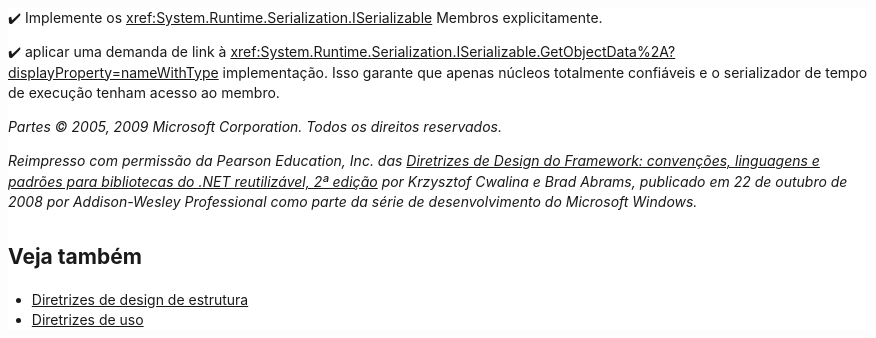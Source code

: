  ✔️ Implemente os <xref:System.Runtime.Serialization.ISerializable> Membros explicitamente.

 ✔️ aplicar uma demanda de link à <xref:System.Runtime.Serialization.ISerializable.GetObjectData%2A?displayProperty=nameWithType> implementação. Isso garante que apenas núcleos totalmente confiáveis e o serializador de tempo de execução tenham acesso ao membro.

 *Partes © 2005, 2009 Microsoft Corporation. Todos os direitos reservados.*

 *Reimpresso com permissão da Pearson Education, Inc. das [Diretrizes de Design do Framework: convenções, linguagens e padrões para bibliotecas do .NET reutilizável, 2ª edição](https://www.informit.com/store/framework-design-guidelines-conventions-idioms-and-9780321545619) por Krzysztof Cwalina e Brad Abrams, publicado em 22 de outubro de 2008 por Addison-Wesley Professional como parte da série de desenvolvimento do Microsoft Windows.*

## <a name="see-also"></a>Veja também

- [Diretrizes de design de estrutura](index.md)
- [Diretrizes de uso](usage-guidelines.md)
